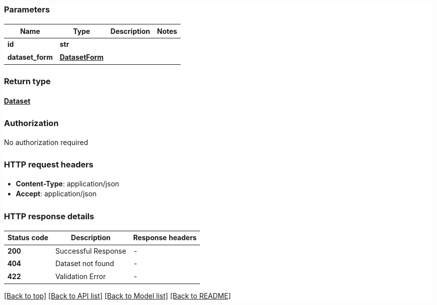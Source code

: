 

### Parameters


Name | Type | Description  | Notes
------------- | ------------- | ------------- | -------------
 **id** | **str**|  | 
 **dataset_form** | [**DatasetForm**](DatasetForm.md)|  | 

### Return type

[**Dataset**](Dataset.md)

### Authorization

No authorization required

### HTTP request headers

 - **Content-Type**: application/json
 - **Accept**: application/json

### HTTP response details

| Status code | Description | Response headers |
|-------------|-------------|------------------|
**200** | Successful Response |  -  |
**404** | Dataset not found |  -  |
**422** | Validation Error |  -  |

[[Back to top]](#) [[Back to API list]](../README.md#documentation-for-api-endpoints) [[Back to Model list]](../README.md#documentation-for-models) [[Back to README]](../README.md)

